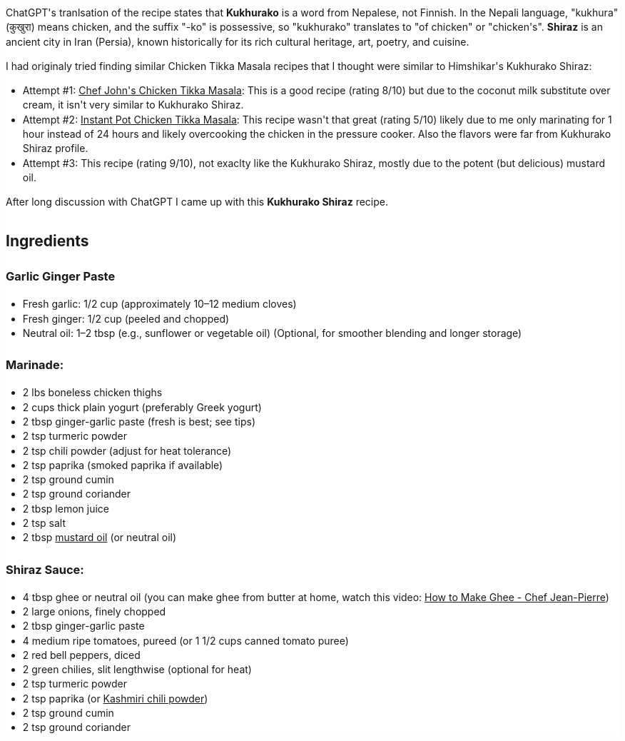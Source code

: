 ChatGPT's tranlsation of the recipe states that __Kukhurako__ is a word from Nepalese, not Finnish. In the Nepali language, "kukhura" (कुखुरा) means chicken, and the suffix "-ko" is possessive, so "kukhurako" translates to "of chicken" or "chicken's". __Shiraz__ is an ancient city in Iran (Persia), known historically for its rich cultural heritage, art, poetry, and cuisine.

I had originaly tried finding similar Chicken Tikka Masala recipes that I thought were similar to Himshikar's Kukhurako Shiraz:
- Attempt #1: [Chef John's Chicken Tikka Masala](https://www.allrecipes.com/recipe/239867/chef-johns-chicken-tikka-masala/): This is a good recipe (rating 8/10) but due to the coconut milk substitute over cream, it isn't very similar to Kukhurako Shiraz.
- Attempt #2: [Instant Pot Chicken Tikka Masala](https://pipingpotcurry.com/instant-pot-chicken-tikka-masala/): This recipe wasn't that great (rating 5/10) likely due to me only marinating for 1 hour instead of 24 hours and likely overcooking the chicken in the pressure cooker. Also the flavors were far from Kukhurako Shiraz profile.
- Attempt #3: This recipe (rating 9/10), not exaclty like the Kukhurako Shiraz, mostly due to the potent (but delicious) mustard oil.

After long discussion with ChatGPT I came up with this __Kukhurako Shiraz__ recipe.


## Ingredients

### Garlic Ginger Paste
- Fresh garlic: 1/2 cup (approximately 10–12 medium cloves)
- Fresh ginger: 1/2 cup (peeled and chopped)
- Neutral oil: 1–2 tbsp (e.g., sunflower or vegetable oil) (Optional, for smoother blending and longer storage)

### Marinade:
- 2 lbs boneless chicken thighs
- 2 cups thick plain yogurt (preferably Greek yogurt)
- 2 tbsp ginger-garlic paste (fresh is best; see tips)
- 2 tsp turmeric powder
- 2 tsp chili powder (adjust for heat tolerance)
- 2 tsp paprika (smoked paprika if available)
- 2 tsp ground cumin
- 2 tsp ground coriander
- 2 tbsp lemon juice
- 2 tsp salt
- 2 tbsp [mustard oil](https://www.amazon.com/Rani-Mustard-NON-GMO-Friendly-Natural/dp/B08W4Q77S6?crid=24X7M6AZU5JOO&dib=eyJ2IjoiMSJ9.SbgYQnPA0ugCezM1l4HtKXL6eqwySPiObnBUeBqgOZFdxMKb9VDZ5bt-5SmkdPpFLSNDoq4io7aQZI_tDHdUuYL_-yGpXT74z5uBdFd5Xs4F7zylAn3FIQKkUpu04A6mUtZauxvuqkHDnxWPNaZB5LD17Spl26vNDTHovlqEiYssriz5_Ya--UduDYeICDsumj0T-TMGtOV4JcHOe9t5bh4NHWVc8HVnHAc71CwlEo0xQQvV45ob5aNx1oBkorapoQhea5_tBdEGNG1xb0bLI4WnXOcsDbIkxJuIMWbSdOw.c1lQd7-mL7D81_xH5gy77-ydDUdYkN7xbw4xxwGwMFY&dib_tag=se&keywords=mustard+oil&qid=1734403775&sprefix=mustard+oi%2Caps%2C225&sr=8-5) (or neutral oil)

### Shiraz Sauce:
- 4 tbsp ghee or neutral oil (you can make ghee from butter at home, watch this video: [How to Make Ghee - Chef Jean-Pierre](https://www.youtube.com/watch?v=sGFtNRKiHS4))
- 2 large onions, finely chopped
- 2 tbsp ginger-garlic paste
- 4 medium ripe tomatoes, pureed (or 1 1/2 cups canned tomato puree)
- 2 red bell peppers, diced
- 2 green chilies, slit lengthwise (optional for heat)
- 2 tsp turmeric powder
- 2 tsp paprika (or [Kashmiri chili powder](https://www.amazon.com/Rani-Kashmiri-Indian-Salt-Free-Ingredients/dp/B07S8LY8NS?crid=1SLZS7FG4DWJL&dib=eyJ2IjoiMSJ9.Bna4Ocn-TM5fbX38DuT4U4NyFhMESUPOOiBsIOWxH92bWHxs6rweKR94HWbgPD6ARimyNT81i-RTpDOmHQr0_iGrFQ4uaE5XLsfdPHVwj6FsvCWlRuHo13gLGGmkH-KGLI1mgnKo5jXrgi72Ev1dtS5ER1FJ5YtyJi3DbwH8-5pW-XRb5ZfJC78Hp21LjSjWqIemydyTfg_uz8PnbfE5tGO0BUDIhgrOFBsIMzrKVi4nBzIkKqyId0988QFBfyjDpfTYZdYTbZ_sbdFHWtP7TNpFPodTOe43Gh8wPjIhaIk.0FJvmF626WegPo8_Ogpkf7gNfIfaoJRcEApMCPPryl4&dib_tag=se&keywords=kashmiri+chili+powder&qid=1734404764&sprefix=kashmir%2Caps%2C3050&sr=8-5))
- 2 tsp ground cumin
- 2 tsp ground coriander
